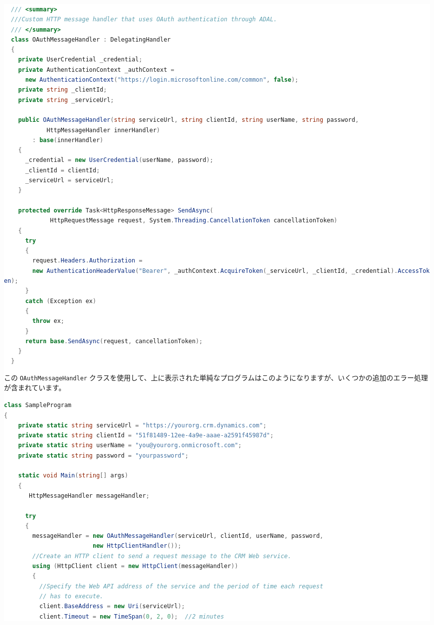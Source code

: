 ```csharp
  /// <summary>  
  ///Custom HTTP message handler that uses OAuth authentication through ADAL.  
  /// </summary>  
  class OAuthMessageHandler : DelegatingHandler
  {
    private UserCredential _credential;
    private AuthenticationContext _authContext = 
      new AuthenticationContext("https://login.microsoftonline.com/common", false);
    private string _clientId;
    private string _serviceUrl;

    public OAuthMessageHandler(string serviceUrl, string clientId, string userName, string password,
            HttpMessageHandler innerHandler)
        : base(innerHandler)
    {
      _credential = new UserCredential(userName, password);
      _clientId = clientId;
      _serviceUrl = serviceUrl;
    }

    protected override Task<HttpResponseMessage> SendAsync(
             HttpRequestMessage request, System.Threading.CancellationToken cancellationToken)
    {
      try
      {
        request.Headers.Authorization =
        new AuthenticationHeaderValue("Bearer", _authContext.AcquireToken(_serviceUrl, _clientId, _credential).AccessToken);
      }
      catch (Exception ex)
      {
        throw ex;
      }      
      return base.SendAsync(request, cancellationToken);
    }
  }
```

この `OAuthMessageHandler` クラスを使用して、上に表示された単純なプログラムはこのようになりますが、いくつかの追加のエラー処理が含まれています。

```csharp
class SampleProgram
{
    private static string serviceUrl = "https://yourorg.crm.dynamics.com"; 
    private static string clientId = "51f81489-12ee-4a9e-aaae-a2591f45987d"; 
    private static string userName = "you@yourorg.onmicrosoft.com";
    private static string password = "yourpassword";

    static void Main(string[] args)
    {
       HttpMessageHandler messageHandler;

      try
      {
        messageHandler = new OAuthMessageHandler(serviceUrl, clientId, userName, password,
                         new HttpClientHandler());
        //Create an HTTP client to send a request message to the CRM Web service.  
        using (HttpClient client = new HttpClient(messageHandler))
        {
          //Specify the Web API address of the service and the period of time each request   
          // has to execute.  
          client.BaseAddress = new Uri(serviceUrl);
          client.Timeout = new TimeSpan(0, 2, 0);  //2 minutes
```